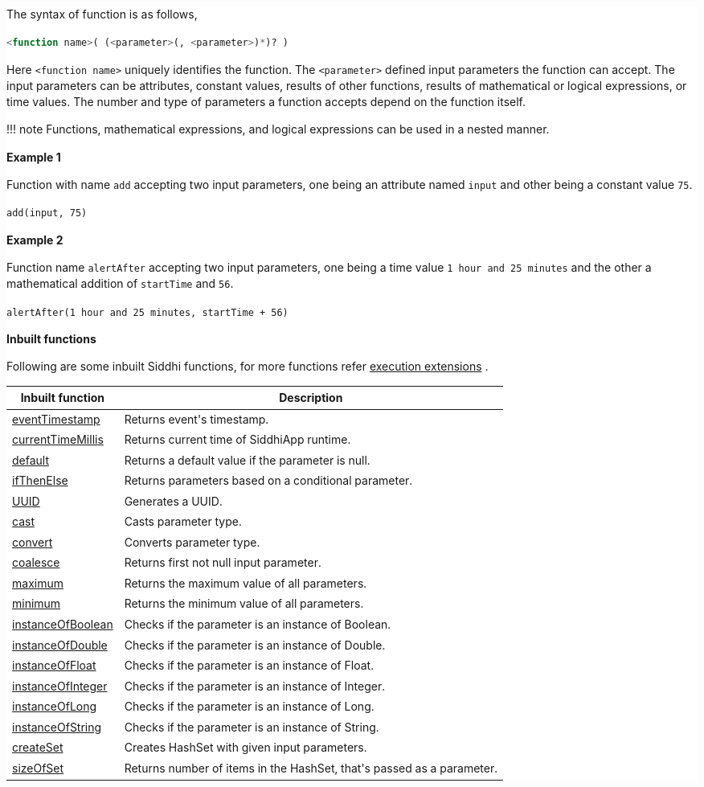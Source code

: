 The syntax of function is as follows,

```sql
<function name>( (<parameter>(, <parameter>)*)? )
```

Here `<function name>` uniquely identifies the function. The `<parameter>` defined input parameters the function can accept. The input parameters can be attributes, constant values, results of other functions, results of mathematical or logical expressions, or time values. The number and type of parameters a function accepts depend on the function itself.

!!! note
    Functions, mathematical expressions, and logical expressions can be used in a nested manner.

**Example 1**

Function with name `add` accepting two input parameters, one being an attribute named `input` and other being a constant value `75`.  
```
add(input, 75)
```

**Example 2**

Function name `alertAfter` accepting two input parameters, one being a time value `1 hour and 25 minutes` and the other a mathematical addition of `startTime` and `56`.

```
alertAfter(1 hour and 25 minutes, startTime + 56)
```

**Inbuilt functions**

Following are some inbuilt Siddhi functions, for more functions refer [execution extensions](../extensions/) .

|Inbuilt function | Description|
| ------------- |-------------|
| <a target="_blank" href="../api/latest/#eventtimestamp-function">eventTimestamp</a> | Returns event's timestamp. |
| <a target="_blank" href="../api/latest/#currenttimemillis-function">currentTimeMillis</a> | Returns current time of SiddhiApp runtime. |
| <a target="_blank" href="../api/latest/#default-function">default</a> | Returns a default value if the parameter is null. |
| <a target="_blank" href="../api/latest/#ifthenelse-function">ifThenElse</a> | Returns parameters based on a conditional parameter. |
| <a target="_blank" href="../api/latest/#uuid-function">UUID</a> | Generates a UUID. |
| <a target="_blank" href="../api/latest/#cast-function">cast</a> | Casts parameter type. |
| <a target="_blank" href="../api/latest/#convert-function">convert</a> | Converts parameter type. |
| <a target="_blank" href="../api/latest/#coalesce-function">coalesce</a> | Returns first not null input parameter. |
| <a target="_blank" href="../api/latest/#maximum-function">maximum</a> | Returns the maximum value of all parameters. |
| <a target="_blank" href="../api/latest/#minimum-function">minimum</a> | Returns the minimum value of all parameters. |
| <a target="_blank" href="../api/latest/#instanceofboolean-function">instanceOfBoolean</a> | Checks if the parameter is an instance of Boolean. |
| <a target="_blank" href="../api/latest/#instanceofdouble-function">instanceOfDouble</a> | Checks if the parameter is an instance of Double. |
| <a target="_blank" href="../api/latest/#instanceoffloat-function">instanceOfFloat</a> | Checks if the parameter is an instance of Float. |
| <a target="_blank" href="../api/latest/#instanceofinteger-function">instanceOfInteger</a> | Checks if the parameter is an instance of Integer. |
| <a target="_blank" href="../api/latest/#instanceoflong-function">instanceOfLong</a> | Checks if the parameter is an instance of Long. |
| <a target="_blank" href="../api/latest/#instanceofstring-function">instanceOfString</a> | Checks if the parameter is an instance of String. |
| <a target="_blank" href="../api/latest/#createset-function">createSet</a> | Creates  HashSet with given input parameters. |
| <a target="_blank" href="../api/latest/#minimum-function">sizeOfSet</a> | Returns number of items in the HashSet, that's passed as a parameter. |
